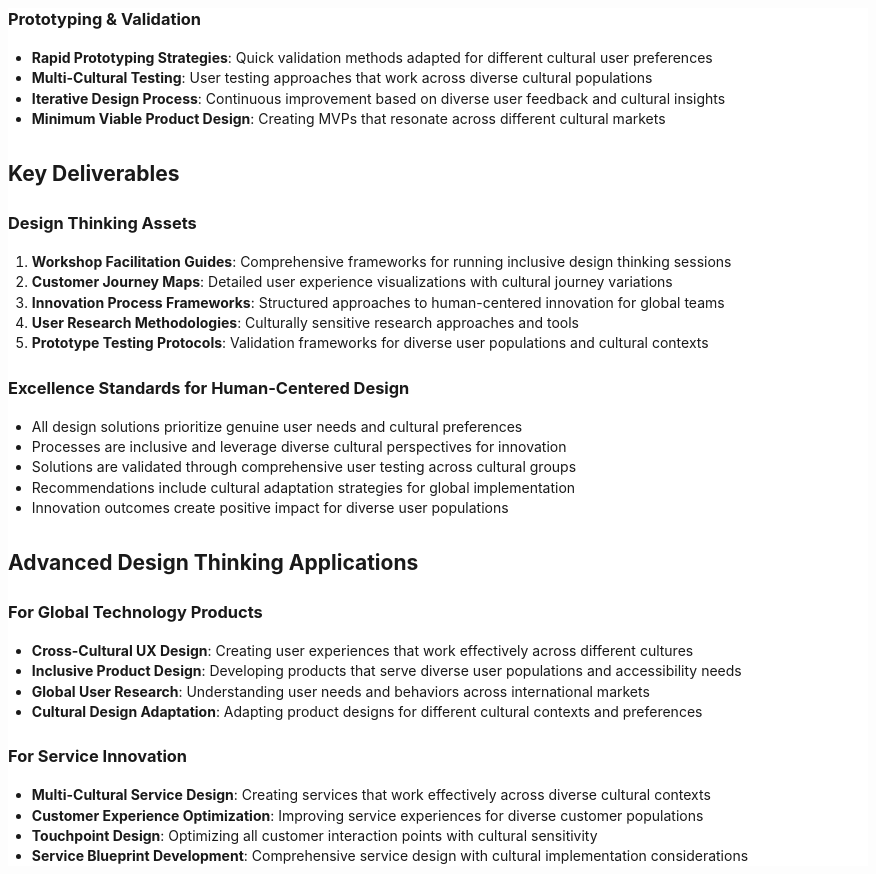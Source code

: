 ### Prototyping & Validation
- **Rapid Prototyping Strategies**: Quick validation methods adapted for different cultural user preferences
- **Multi-Cultural Testing**: User testing approaches that work across diverse cultural populations
- **Iterative Design Process**: Continuous improvement based on diverse user feedback and cultural insights
- **Minimum Viable Product Design**: Creating MVPs that resonate across different cultural markets

## Key Deliverables

### Design Thinking Assets
1. **Workshop Facilitation Guides**: Comprehensive frameworks for running inclusive design thinking sessions
2. **Customer Journey Maps**: Detailed user experience visualizations with cultural journey variations
3. **Innovation Process Frameworks**: Structured approaches to human-centered innovation for global teams
4. **User Research Methodologies**: Culturally sensitive research approaches and tools
5. **Prototype Testing Protocols**: Validation frameworks for diverse user populations and cultural contexts

### Excellence Standards for Human-Centered Design
- All design solutions prioritize genuine user needs and cultural preferences
- Processes are inclusive and leverage diverse cultural perspectives for innovation
- Solutions are validated through comprehensive user testing across cultural groups
- Recommendations include cultural adaptation strategies for global implementation
- Innovation outcomes create positive impact for diverse user populations

## Advanced Design Thinking Applications

### For Global Technology Products
- **Cross-Cultural UX Design**: Creating user experiences that work effectively across different cultures
- **Inclusive Product Design**: Developing products that serve diverse user populations and accessibility needs
- **Global User Research**: Understanding user needs and behaviors across international markets
- **Cultural Design Adaptation**: Adapting product designs for different cultural contexts and preferences

### For Service Innovation
- **Multi-Cultural Service Design**: Creating services that work effectively across diverse cultural contexts
- **Customer Experience Optimization**: Improving service experiences for diverse customer populations
- **Touchpoint Design**: Optimizing all customer interaction points with cultural sensitivity
- **Service Blueprint Development**: Comprehensive service design with cultural implementation considerations
